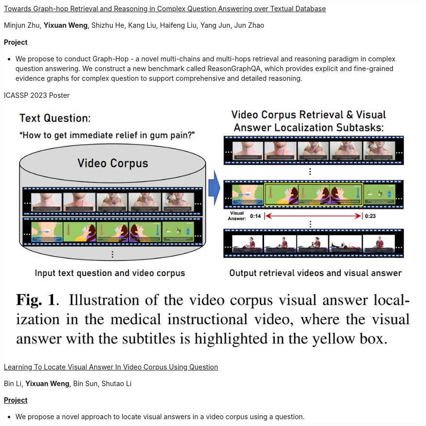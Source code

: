 [Towards Graph-hop Retrieval and Reasoning in Complex Question Answering over Textual Database](https://arxiv.org/abs/2305.14211)

Minjun Zhu, **Yixuan Weng**, Shizhu He, Kang Liu, Haifeng Liu, Yang Jun, Jun Zhao

**Project** <strong><span class='show_paper_citations' data='DhtAFkwAAAAJ:ALROH1vI_8AC'></span></strong>
- We propose to conduct Graph-Hop - a novel multi-chains and multi-hops retrieval and reasoning paradigm in complex question answering. We construct a new benchmark called ReasonGraphQA, which provides explicit and fine-grained evidence graphs for complex question to support comprehensive and detailed reasoning. 
</div>
</div>


<div class='paper-box'><div class='paper-box-image'><div><div class="badge">ICASSP 2023 Poster</div><img src='images/CCGS.png' alt="sym" width="100%"></div></div>
<div class='paper-box-text' markdown="1">

[Learning To Locate Visual Answer In Video Corpus Using Question](https://ieeexplore.ieee.org/abstract/document/10096391)

Bin Li, **Yixuan Weng**, Bin Sun, Shutao Li

[**Project**](https://github.com/WENGSYX/CCGS) <strong><span class='show_paper_citations' data='DhtAFkwAAAAJ:ALROH1vI_8AC'></span></strong>
- We propose a novel approach to locate visual answers in a video corpus using a question.

</div>
</div>
